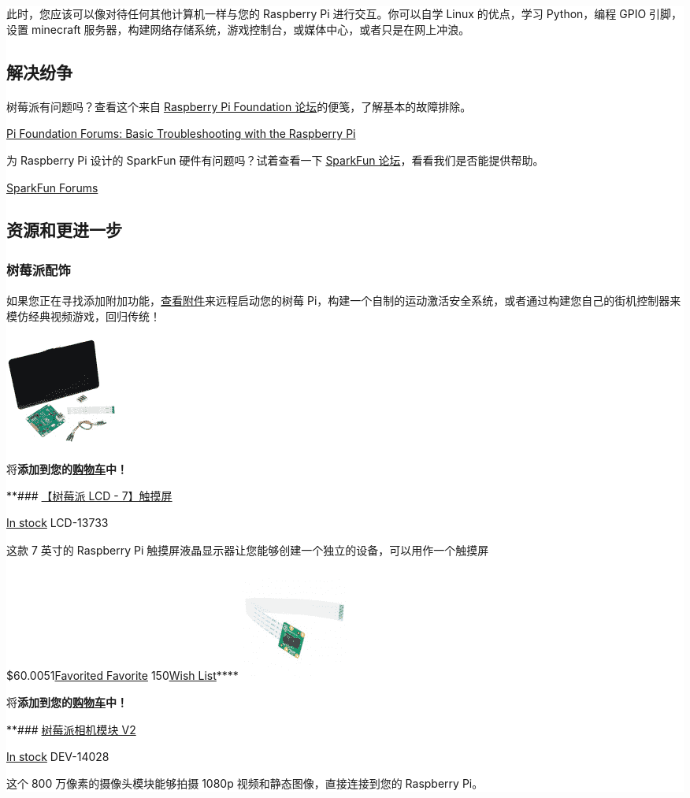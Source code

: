 此时，您应该可以像对待任何其他计算机一样与您的 Raspberry Pi 进行交互。你可以自学 Linux 的优点，学习 Python，编程 GPIO 引脚，设置 minecraft 服务器，构建网络存储系统，游戏控制台，或媒体中心，或者只是在网上冲浪。

## 解决纷争

树莓派有问题吗？查看这个来自 [Raspberry Pi Foundation 论坛](https://www.raspberrypi.org/forums/index.php)的便笺，了解基本的故障排除。

[Pi Foundation Forums: Basic Troubleshooting with the Raspberry Pi](https://www.raspberrypi.org/forums/viewtopic.php?t=58151)

为 Raspberry Pi 设计的 SparkFun 硬件有问题吗？试着查看一下 [SparkFun 论坛](https://forum.sparkfun.com/)，看看我们是否能提供帮助。

[SparkFun Forums](https://forum.sparkfun.com/)

## 资源和更进一步

### 树莓派配饰

如果您正在寻找添加附加功能，[查看附件](https://www.sparkfun.com/categories/394)来远程启动您的树莓 Pi，构建一个自制的运动激活安全系统，或者通过构建您自己的街机控制器来模仿经典视频游戏，回归传统！

[![Raspberry Pi LCD - 7" Touchscreen](img/49c012af349338e2b7fb4445f2ff25ac.png)](https://www.sparkfun.com/products/13733) 

将**添加到您的[购物车](https://www.sparkfun.com/cart)中！**

 **### [【树莓派 LCD - 7】触摸屏](https://www.sparkfun.com/products/13733)

[In stock](https://learn.sparkfun.com/static/bubbles/ "in stock") LCD-13733

这款 7 英寸的 Raspberry Pi 触摸屏液晶显示器让您能够创建一个独立的设备，可以用作一个触摸屏

$60.0051[Favorited Favorite](# "Add to favorites") 150[Wish List](# "Add to wish list")****[![Raspberry Pi Camera Module V2](img/459f6de7637b3a3c91edcf11498551bf.png)](https://www.sparkfun.com/products/14028) 

将**添加到您的[购物车](https://www.sparkfun.com/cart)中！**

 **### [树莓派相机模块 V2](https://www.sparkfun.com/products/14028)

[In stock](https://learn.sparkfun.com/static/bubbles/ "in stock") DEV-14028

这个 800 万像素的摄像头模块能够拍摄 1080p 视频和静态图像，直接连接到您的 Raspberry Pi。
